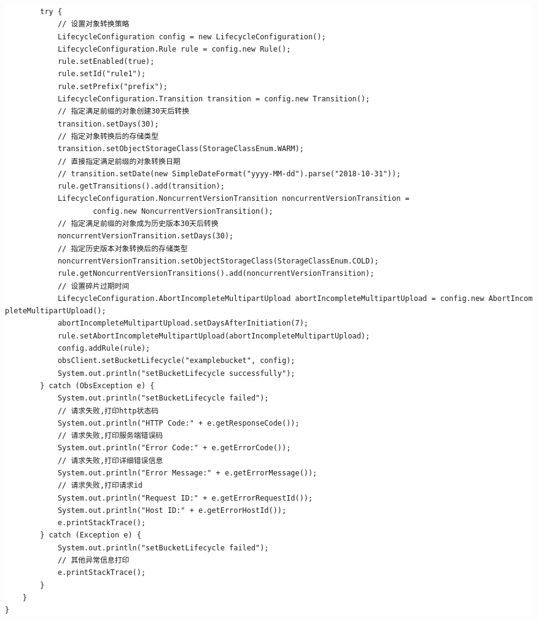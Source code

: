 ```
        try {
            // 设置对象转换策略
            LifecycleConfiguration config = new LifecycleConfiguration();
            LifecycleConfiguration.Rule rule = config.new Rule();
            rule.setEnabled(true);
            rule.setId("rule1");
            rule.setPrefix("prefix");
            LifecycleConfiguration.Transition transition = config.new Transition();
            // 指定满足前缀的对象创建30天后转换
            transition.setDays(30);
            // 指定对象转换后的存储类型
            transition.setObjectStorageClass(StorageClassEnum.WARM);
            // 直接指定满足前缀的对象转换日期
            // transition.setDate(new SimpleDateFormat("yyyy-MM-dd").parse("2018-10-31"));
            rule.getTransitions().add(transition);
            LifecycleConfiguration.NoncurrentVersionTransition noncurrentVersionTransition =
                    config.new NoncurrentVersionTransition();
            // 指定满足前缀的对象成为历史版本30天后转换
            noncurrentVersionTransition.setDays(30);
            // 指定历史版本对象转换后的存储类型
            noncurrentVersionTransition.setObjectStorageClass(StorageClassEnum.COLD);
            rule.getNoncurrentVersionTransitions().add(noncurrentVersionTransition);
            // 设置碎片过期时间
            LifecycleConfiguration.AbortIncompleteMultipartUpload abortIncompleteMultipartUpload = config.new AbortIncompleteMultipartUpload();
            abortIncompleteMultipartUpload.setDaysAfterInitiation(7);
            rule.setAbortIncompleteMultipartUpload(abortIncompleteMultipartUpload);
            config.addRule(rule);
            obsClient.setBucketLifecycle("examplebucket", config);
            System.out.println("setBucketLifecycle successfully");
        } catch (ObsException e) {
            System.out.println("setBucketLifecycle failed");
            // 请求失败,打印http状态码
            System.out.println("HTTP Code:" + e.getResponseCode());
            // 请求失败,打印服务端错误码
            System.out.println("Error Code:" + e.getErrorCode());
            // 请求失败,打印详细错误信息
            System.out.println("Error Message:" + e.getErrorMessage());
            // 请求失败,打印请求id
            System.out.println("Request ID:" + e.getErrorRequestId());
            System.out.println("Host ID:" + e.getErrorHostId());
            e.printStackTrace();
        } catch (Exception e) {
            System.out.println("setBucketLifecycle failed");
            // 其他异常信息打印
            e.printStackTrace();
        }
    }
}
```
